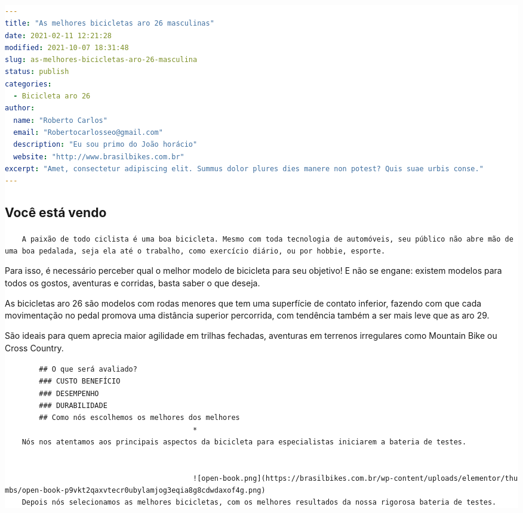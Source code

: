 ```yaml
---
title: "As melhores bicicletas aro 26 masculinas"
date: 2021-02-11 12:21:28
modified: 2021-10-07 18:31:48
slug: as-melhores-bicicletas-aro-26-masculina
status: publish
categories:
  - Bicicleta aro 26
author:
  name: "Roberto Carlos"
  email: "Robertocarlosseo@gmail.com"
  description: "Eu sou primo do João horácio"
  website: "http://www.brasilbikes.com.br"
excerpt: "Amet, consectetur adipiscing elit. Summus dolor plures dies manere non potest? Quis suae urbis conse."
---
```


## Você está vendo		
		A paixão de todo ciclista é uma boa bicicleta. Mesmo com toda tecnologia de automóveis, seu público não abre mão de uma boa pedalada, seja ela até o trabalho, como exercício diário, ou por hobbie, esporte.

Para isso, é necessário perceber qual o melhor modelo de bicicleta para seu objetivo! E não se engane: existem modelos para todos os gostos, aventuras e corridas, basta saber o que deseja. 

As bicicletas aro 26 são modelos com rodas menores que tem uma superfície de contato inferior, fazendo com que cada movimentação no pedal promova uma distância superior percorrida, com tendência também a ser mais leve que as aro 29.

São ideais para quem aprecia maior agilidade em trilhas fechadas, aventuras em terrenos irregulares como Mountain Bike ou Cross Country.

		
			## O que será avaliado?		
			### CUSTO BENEFÍCIO		
			### DESEMPENHO		
			### DURABILIDADE		
			## Como nós escolhemos os melhores dos melhores		
												*														
		Nós nos atentamos aos principais aspectos da bicicleta para especialistas iniciarem a bateria de testes.

		
												![open-book.png](https://brasilbikes.com.br/wp-content/uploads/elementor/thumbs/open-book-p9vkt2qaxvtecr0ubylamjog3eqia8g8cdwdaxof4g.png)														
		Depois nós selecionamos as melhores bicicletas, com os melhores resultados da nossa rigorosa bateria de testes.
